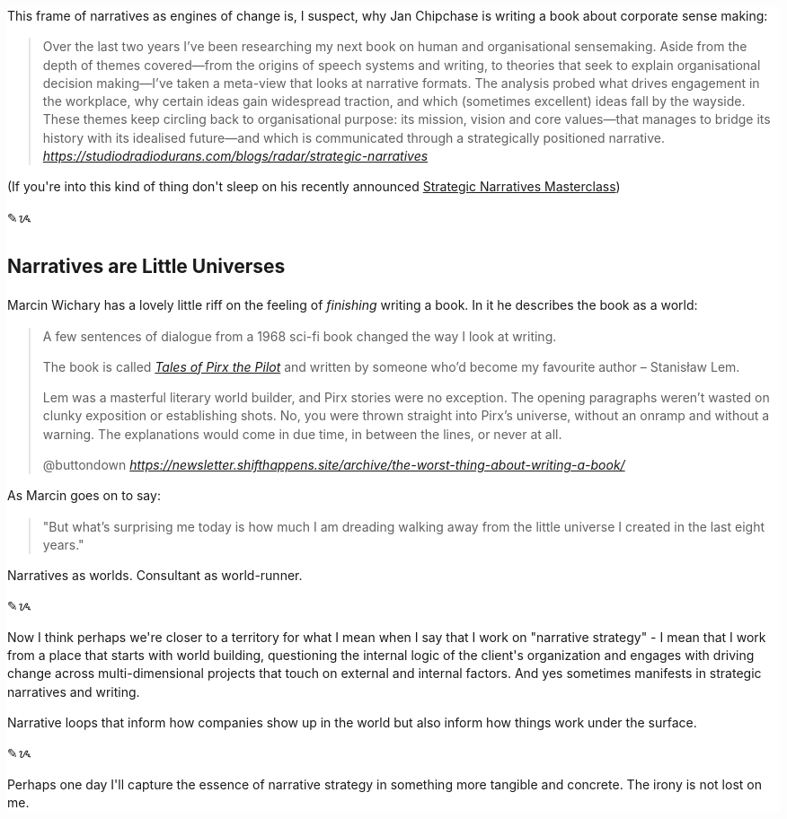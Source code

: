 This frame of narratives as engines of change is, I suspect, why Jan Chipchase is writing a book about corporate sense making:

<blockquote class="quoteback" darkmode="" data-title="Strategic%20Narratives" data-author="Jan Chipchase" cite="https://studiodradiodurans.com/blogs/radar/strategic-narratives">
Over the last two years I’ve been researching my next book on human and organisational sensemaking. Aside from the depth of themes covered—from the origins of speech systems and writing, to theories that seek to explain organisational decision making—I’ve taken a meta-view&nbsp;that looks at narrative formats.&nbsp;The analysis&nbsp;probed&nbsp;what drives engagement in the workplace, why certain ideas gain widespread traction, and which (sometimes excellent) ideas fall by the wayside. These themes keep circling back to organisational purpose: its mission, vision and core values—that manages to bridge its history with its idealised future—and which is communicated through a strategically&nbsp;positioned narrative.
<footer> <cite><a href="https://studiodradiodurans.com/blogs/radar/strategic-narratives">https://studiodradiodurans.com/blogs/radar/strategic-narratives</a></cite></footer>
</blockquote><script note="" src="https://cdn.jsdelivr.net/gh/Blogger-Peer-Review/quotebacks@1/quoteback.js"></script>

(If you're into this kind of thing don't sleep on his recently announced [Strategic Narratives Masterclass](https://studiodradiodurans.com/pages/strategic-narratives-masterclass))

✎ᝰ

## Narratives are Little Universes

Marcin Wichary has a lovely little riff on the feeling of *finishing* writing a book. In it he describes the book as a world:

<blockquote class="quoteback" darkmode="" data-title="The%20worst%20thing%20about%20writing%20a%20book%20is%20that%20one%20day%20you%E2%80%99ll%20be%20done" data-author="@buttondown" cite="https://newsletter.shifthappens.site/archive/the-worst-thing-about-writing-a-book/">
<p>A few sentences of dialogue from a 1968 sci-fi book changed the way I look at writing.</p>
<p>The book is called <a target="_blank" rel="noopener" href="https://en.wikipedia.org/wiki/Tales_of_Pirx_the_Pilot"><em>Tales of Pirx the Pilot</em></a> and written by someone who’d become my favourite author –&nbsp;Stanisław Lem.</p>
<p>Lem was a masterful literary world builder, and Pirx stories were no exception. The opening paragraphs weren’t wasted on clunky exposition or establishing shots. No, you were thrown straight into Pirx’s universe, without an onramp and without a warning. The explanations would come in due time, in between the lines, or never at all.</p>
<footer>@buttondown <cite><a href="https://newsletter.shifthappens.site/archive/the-worst-thing-about-writing-a-book/">https://newsletter.shifthappens.site/archive/the-worst-thing-about-writing-a-book/</a></cite></footer>
</blockquote><script note="" src="https://cdn.jsdelivr.net/gh/Blogger-Peer-Review/quotebacks@1/quoteback.js"></script>

As Marcin goes on to say:

> "But what’s surprising me today is how much I am dreading walking away from the little universe I created in the last eight years."

Narratives as worlds. Consultant as world-runner.

✎ᝰ

Now I think perhaps we're closer to a territory for what I mean when I say that I work on "narrative strategy" - I mean that I work from a place that starts with world building, questioning the internal logic of the client's organization and engages with driving change across multi-dimensional projects that touch on external and internal factors. And yes sometimes manifests in strategic narratives and writing.

Narrative loops that inform how companies show up in the world but also inform how things work under the surface.

✎ᝰ

Perhaps one day I'll capture the essence of narrative strategy in something more tangible and concrete. The irony is not lost on me.